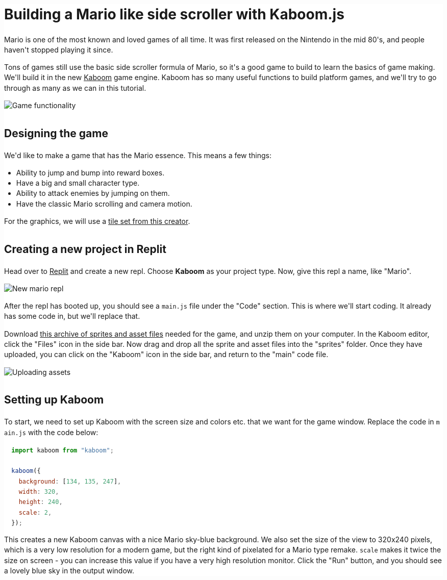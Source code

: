 # Building a Mario like side scroller with Kaboom.js

Mario is one of the most known and loved games of all time. It was first released on the Nintendo in the mid 80's, and people haven't stopped playing it since. 

Tons of games still use the basic side scroller formula of Mario, so it's a good game to build to learn the basics of game making. We'll build it in the new [Kaboom](https://kaboomjs.com) game engine. Kaboom has so many useful functions to build platform games, and we'll try to go through as many as we can in this tutorial.

![Game functionality](/images/tutorials/32-mario-kaboom/bigger-kill-scenes.gif)

## Designing the game

We'd like to make a game that has the Mario essence. This means a few things: 

- Ability to jump and bump into reward boxes.
- Have a big and small character type.
- Ability to attack enemies by jumping on them.
- Have the classic Mario scrolling and camera motion. 

For the graphics, we will use a [tile set from this creator](https://dotstudio.itch.io/super-mario-1-remade-assets). 

## Creating a new project in Replit

Head over to [Replit](https://replit.com) and create a new repl. Choose **Kaboom** as your project type. Now, give this repl a name, like "Mario".

![New mario repl](/images/tutorials/32-mario-kaboom/new-repl.png)

After the repl has booted up, you should see a `main.js` file under the "Code" section. This is where we'll start coding. It already has some code in, but we'll replace that. 

Download [this archive of sprites and asset files](/tutorial-files/mario-kaboom/mario-resources.zip) needed for the game, and unzip them on your computer. In the Kaboom editor, click the "Files" icon in the side bar. Now drag and drop all the sprite and asset files into the "sprites" folder. Once they have uploaded, you can click on the "Kaboom" icon in the side bar, and return to the "main" code file.

<img src="/images/tutorials/32-mario-kaboom/upload-assets.gif"
    alt="Uploading assets"
    style="width: 500px !important;"/>


## Setting up Kaboom

To start, we need to set up Kaboom with the screen size and colors etc. that we want for the game window. Replace the code in `main.js` with the code below:
```js
  import kaboom from "kaboom";

  kaboom({
    background: [134, 135, 247],
    width: 320,
    height: 240,
    scale: 2,
  });
```
This creates a new Kaboom canvas with a nice Mario sky-blue background. We also set the size of the view to 320x240 pixels, which is a very low resolution for a modern game, but the right kind of pixelated for a Mario type remake. `scale` makes it twice the size on screen - you can increase this value if you have a very high resolution monitor. Click the "Run" button, and you should see a lovely blue sky in the output window. 
